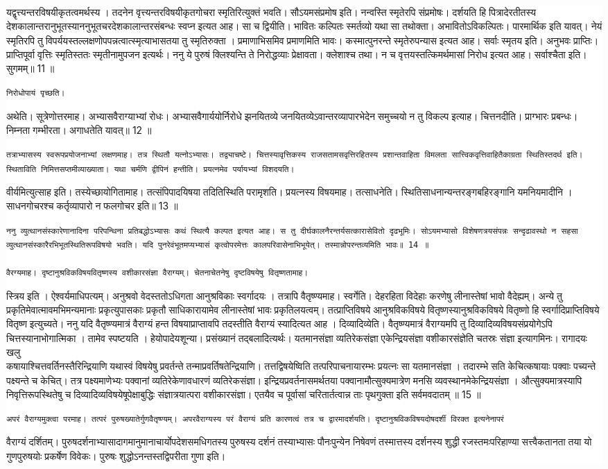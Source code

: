 यद्वृत्त्यन्तरविषयीकृतत्वमर्थस्य । तदनेन वृत्त्यन्तरविषयीकृतगोचरा स्मृतिरित्युक्तं भवति। सौऽयमसंप्रमोष इति। नन्वस्ति स्मृतेरपि संप्रमोषः। दर्शयति हि पित्रादेरतीतस्य देशकालान्तरानुभूतस्याननुभूतचरदेशकालान्तरसंबन्धः स्वप्न इत्यत आह। सा च द्वियीति। भावितः कल्पितः स्मर्तव्यो यथा सा तथोक्ता। अभावितोऽविकल्पितः। पारमार्थिक इति यावत्। नेयं स्मृतिरपि तु विपर्ययस्तल्लक्षणोपपन्नत्वात्स्मृत्याभासतया तु स्मृतिरुक्ता । प्रमाणाभिसमिव प्रमाणमिति भावः। कस्मात्पुनरन्ते स्मृतेरुपन्यास इत्यत आह। सर्वाः स्मृतय इति। अनुभवः प्राप्तिः। प्राप्तिपूर्वा वृत्तिः स्मृतिस्ततः स्मृतीनामुपजन इत्यर्थः। ननु ये पुरुषं क्लिश्यन्ति ते निरोद्धव्याः प्रेक्षावता। क्लेशाश्च तथा। न च वृत्तयस्तत्किमर्थमासां निरोध इत्यत आह। सर्वाश्चैता इति। सुगमम्॥ 11 ॥

    निरोधोपायं पृच्छति।
अथेति। सूत्रेणोत्तरमाह। अभ्यासवैराग्याभ्यां रोधः। अभ्यासवैगार्ययोर्निरोधे झनयितव्ये जनयितव्येऽवान्तरव्यापारभेदेन समुच्चयो न तु विकल्प इत्याह। चित्तनदीति।
प्राग्भारः प्रबन्धः। निम्नता गम्भीरता। अगाधतेति यावत्॥ 12 ॥

    तत्राभ्यासस्य स्वरूपप्रयोजनाभ्यां लक्षणमाह। तत्र स्थितौ यत्नोऽभ्यासः। तद्व्याचष्टे। चित्तस्यावृत्तिकस्य राजसतामसवृत्तिरहितस्य प्रशान्तवाहिता विमलता सात्त्विकवृत्तिवाहितैकाग्रता स्थितिस्तदर्थ इति। स्थिताविति निमित्तसप्तमीव्याख्याता। यथा चर्मणि द्वीपिनं हन्तीति। प्रयत्नमेव पर्यायभ्यां विशदयति।
वीर्यमित्युत्साह इति। तस्येच्छायोगितामाह। तत्संपिपादयिषया तदितिस्थिति परामृशति। प्रयत्नस्य विषयमाह।
तत्साधनेति। स्थितिसाधनान्यन्तरङ्गबहिरङ्गानि यमनियमादीनि । साधनगोचरश्च कर्तृव्यापारो न फलगोचर इति॥ 13 ॥

    ननु व्युत्थानसंस्कारेणानादिना परिपन्थिना प्रतिबद्धोऽभ्यासः कथं स्थित्यै कल्पत इत्यत आह। स तु दीर्घकालनैरन्तर्यसत्कारासेवितो दृढभूमिः। सोऽयमभ्यासो विशेषणत्रयसंपन्नः सन्दृढावस्थो न सहसा व्युत्थानसंस्कारैरभिभूतस्थितिरूपविषयो भवति। यदि पुनरेवंभूतमप्यभ्यासं कृत्वोपरमेत्तः कालपरिवासेनाभिभूयेत्। तस्मान्नोपरन्तव्यमिति भावः॥ 14 ॥

    वैरग्यमाह। दृष्टानुश्रविकविषयवितृष्णस्य वशीकारसंज्ञा वैराग्यम्। चेतनाचेतनेषु दृष्टविषयेषु वितृष्णतामाह।
स्त्रिय इति । ऐश्वर्यमाधिपत्यम्। अनुश्रवो वेदस्ततोऽधिगता आनुश्रविकाः स्वर्गादयः । तत्रापि वैतृष्ण्यमाह।
स्वर्गेति। देहरहिता विदेहाः करणेषु लीनास्तेषां भावो वैदेह्यम्। अन्ये तु प्रकृतिमेवात्मावमभिमन्यमानाः प्रकृत्युपासकाः प्रकृतौ साधिकारायामेव लीनास्तेषां भावः प्रकृतिलयत्वम्। तत्प्राप्तिविषये आनुश्रविकविषये वितृष्णस्यानुश्रविकविषये वितृष्णो हि स्वर्गादिप्राप्तिविषये वितृष्ण इत्युच्यते। ननु यदि वैतृष्ण्यमात्रं
वैराग्यं हन्त विषयाप्राप्तावपि तदस्तीति वैराग्यं स्यादित्यत आह । दिव्यादिव्येति। वैतृष्ण्यमात्रं वैराग्यमपि तु दिव्यादिव्यविषयसंप्रयोगेऽपि चित्तस्यानाभोगात्मिका । तामेव स्पष्टयति । हेयोपादेयशून्या। प्रसंख्यानं तद्बलादित्यर्थः। यतमानसंज्ञा व्यतिरेकसंज्ञा एकेन्द्रियसंज्ञा वशीकारसंज्ञेति चतस्रः संज्ञा इत्यागमिनः। रागादयः खलु  
 कषायाश्चित्तवर्तिनस्तैरिन्द्रियाणि यथास्वं विषयेषु प्रवर्तन्ते तन्माप्रवर्तिषतेन्द्रियाणि। तत्तद्विषयेष्विति तत्परिपाचनायारम्भः प्रयत्नः सा यतमानसंज्ञा । तदारम्भे सति केचित्कषायाः पक्वाः पच्यन्ते पक्ष्यन्ते च केचित्। तत्र पक्ष्यमाणेभ्यः पक्वानां व्यतिरेकेणावधारणं व्यतिरेकसंज्ञा। इन्द्रियप्रवर्तनासमर्थतया पक्वानामौत्सुक्यमात्रेण मनसि व्यवस्थानमेकेन्द्रियसंज्ञा । औत्सुक्यमात्रस्यापि निवृत्तिरूपस्थितेषु च दिव्यादिव्यविषयेषूपेक्षाबुद्धिः संज्ञात्रयात्परा वशीकारसंज्ञा। एतयैव च पूर्वासां चरितार्तत्वान्न ताः पृथगुक्ता इति सर्वमवदातम् ॥ 15 ॥

    अपरं वैराग्यमुक्त्वा परमाह। तत्परं पुरुषख्यातेर्गुणवैतृष्ण्यम्। अपरवैराग्यस्य परं वैराग्यं प्रति कारणत्वं तत्र च द्वारमादर्शयति। दृष्टानुश्रविकविषयदोषदर्शी विरक्त इत्यनेनापरं
वैराग्यं दर्शितम्। पुरुषदर्शनाभ्यासादागमानुमानाचार्योपदेशसमधिगतस्य पुरुषस्य दर्शनं तस्याभ्यासः पौनःपुन्येन निषेवणं तस्मात्तस्य दर्शनस्य शुद्धी रजस्तमःपरिहाण्या सत्त्वैकतानता तया यो गुणपुरुषयोः प्रकर्षेण विवेकः। पुरुषः शुद्धोऽनन्तस्तद्विपरीता गुणा इति।